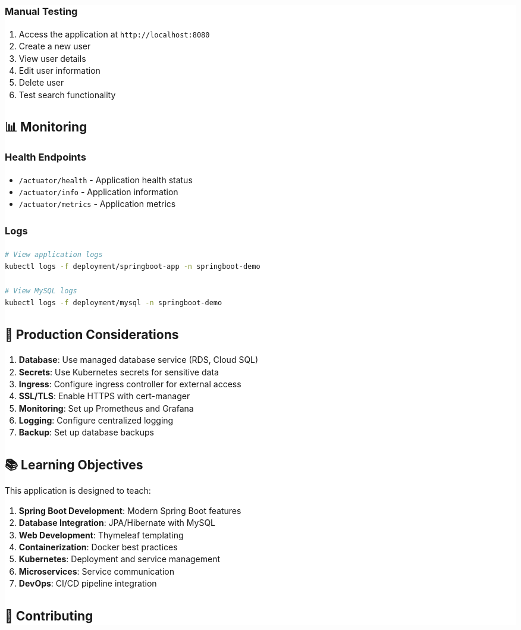 ### Manual Testing

1. Access the application at `http://localhost:8080`
2. Create a new user
3. View user details
4. Edit user information
5. Delete user
6. Test search functionality

## 📊 Monitoring

### Health Endpoints

- `/actuator/health` - Application health status
- `/actuator/info` - Application information
- `/actuator/metrics` - Application metrics

### Logs

```bash
# View application logs
kubectl logs -f deployment/springboot-app -n springboot-demo

# View MySQL logs
kubectl logs -f deployment/mysql -n springboot-demo
```

## 🚀 Production Considerations

1. **Database**: Use managed database service (RDS, Cloud SQL)
2. **Secrets**: Use Kubernetes secrets for sensitive data
3. **Ingress**: Configure ingress controller for external access
4. **SSL/TLS**: Enable HTTPS with cert-manager
5. **Monitoring**: Set up Prometheus and Grafana
6. **Logging**: Configure centralized logging
7. **Backup**: Set up database backups

## 📚 Learning Objectives

This application is designed to teach:

1. **Spring Boot Development**: Modern Spring Boot features
2. **Database Integration**: JPA/Hibernate with MySQL
3. **Web Development**: Thymeleaf templating
4. **Containerization**: Docker best practices
5. **Kubernetes**: Deployment and service management
6. **Microservices**: Service communication
7. **DevOps**: CI/CD pipeline integration

## 🤝 Contributing
